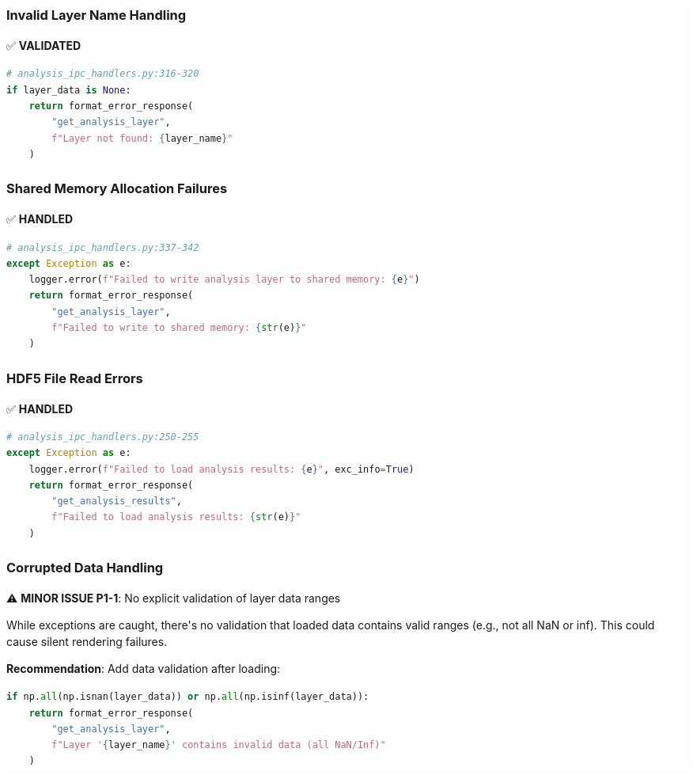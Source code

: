 ### Invalid Layer Name Handling

✅ **VALIDATED**

```python
# analysis_ipc_handlers.py:316-320
if layer_data is None:
    return format_error_response(
        "get_analysis_layer",
        f"Layer not found: {layer_name}"
    )
```

### Shared Memory Allocation Failures

✅ **HANDLED**

```python
# analysis_ipc_handlers.py:337-342
except Exception as e:
    logger.error(f"Failed to write analysis layer to shared memory: {e}")
    return format_error_response(
        "get_analysis_layer",
        f"Failed to write to shared memory: {str(e)}"
    )
```

### HDF5 File Read Errors

✅ **HANDLED**

```python
# analysis_ipc_handlers.py:250-255
except Exception as e:
    logger.error(f"Failed to load analysis results: {e}", exc_info=True)
    return format_error_response(
        "get_analysis_results",
        f"Failed to load analysis results: {str(e)}"
    )
```

### Corrupted Data Handling

⚠️ **MINOR ISSUE P1-1**: No explicit validation of layer data ranges

While exceptions are caught, there's no validation that loaded data contains valid ranges (e.g., not all NaN or inf). This could cause silent rendering failures.

**Recommendation**: Add data validation after loading:
```python
if np.all(np.isnan(layer_data)) or np.all(np.isinf(layer_data)):
    return format_error_response(
        "get_analysis_layer",
        f"Layer '{layer_name}' contains invalid data (all NaN/Inf)"
    )
```
